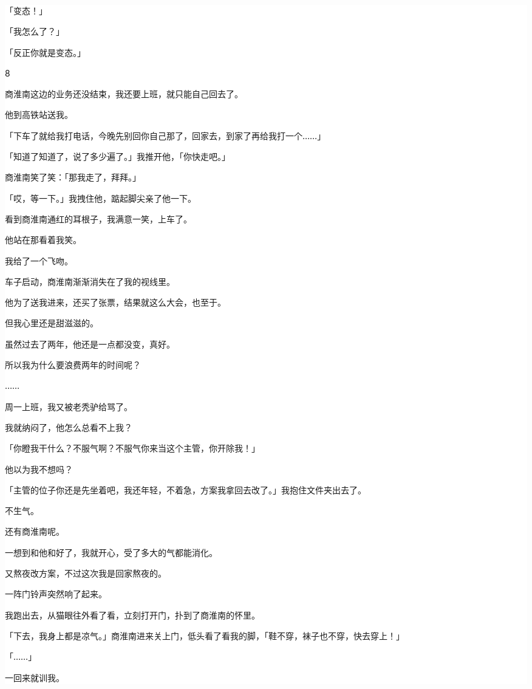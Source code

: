 「变态！」

「我怎么了？」

「反正你就是变态。」

8

商淮南这边的业务还没结束，我还要上班，就只能自己回去了。

他到高铁站送我。

「下车了就给我打电话，今晚先别回你自己那了，回家去，到家了再给我打一个……」

「知道了知道了，说了多少遍了。」我推开他，「你快走吧。」

商淮南笑了笑：「那我走了，拜拜。」

「哎，等一下。」我拽住他，踮起脚尖亲了他一下。

看到商淮南通红的耳根子，我满意一笑，上车了。

他站在那看着我笑。

我给了一个飞吻。

车子启动，商淮南渐渐消失在了我的视线里。

他为了送我进来，还买了张票，结果就这么大会，也至于。

但我心里还是甜滋滋的。

虽然过去了两年，他还是一点都没变，真好。

所以我为什么要浪费两年的时间呢？

……

周一上班，我又被老秃驴给骂了。

我就纳闷了，他怎么总看不上我？

「你瞪我干什么？不服气啊？不服气你来当这个主管，你开除我！」

他以为我不想吗？

「主管的位子你还是先坐着吧，我还年轻，不着急，方案我拿回去改了。」我抱住文件夹出去了。

不生气。

还有商淮南呢。

一想到和他和好了，我就开心，受了多大的气都能消化。

又熬夜改方案，不过这次我是回家熬夜的。

一阵门铃声突然响了起来。

我跑出去，从猫眼往外看了看，立刻打开门，扑到了商淮南的怀里。

「下去，我身上都是凉气。」商淮南进来关上门，低头看了看我的脚，「鞋不穿，袜子也不穿，快去穿上！」

「……」

一回来就训我。
